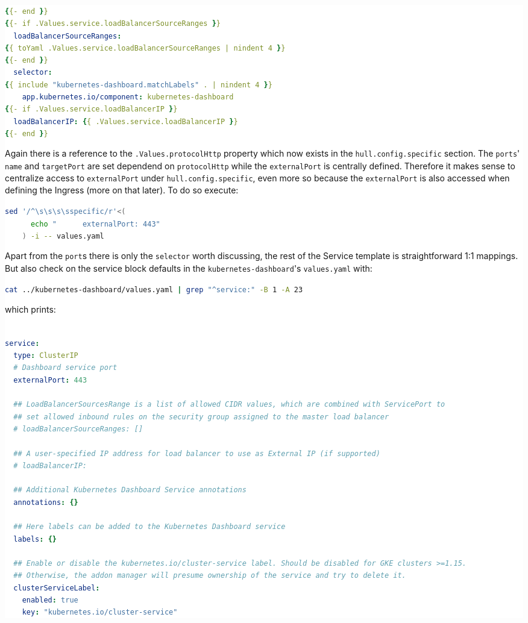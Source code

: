 ```yml
{{- end }}
{{- if .Values.service.loadBalancerSourceRanges }}
  loadBalancerSourceRanges:
{{ toYaml .Values.service.loadBalancerSourceRanges | nindent 4 }}
{{- end }}
  selector:
{{ include "kubernetes-dashboard.matchLabels" . | nindent 4 }}
    app.kubernetes.io/component: kubernetes-dashboard
{{- if .Values.service.loadBalancerIP }}
  loadBalancerIP: {{ .Values.service.loadBalancerIP }}
{{- end }}
```

Again there is a reference to the `.Values.protocolHttp` property which now exists in the `hull.config.specific` section. The `ports`' `name` and `targetPort` are set dependend on `protocolHttp` while the `externalPort` is centrally defined. Therefore it makes sense to centralize access to `externalPort` under `hull.config.specific`, even more so because the `externalPort` is also accessed when defining the Ingress (more on that later). To do so execute:

```sh
sed '/^\s\s\s\sspecific/r'<(
      echo "      externalPort: 443"
    ) -i -- values.yaml
```

Apart from the `port`s there is only the `selector` worth discussing, the rest of the Service template is straightforward 1:1 mappings. But also check on the service block defaults in the `kubernetes-dashboard`'s `values.yaml` with:

```sh
cat ../kubernetes-dashboard/values.yaml | grep "^service:" -B 1 -A 23
```
which prints:

```yml

service:
  type: ClusterIP
  # Dashboard service port
  externalPort: 443

  ## LoadBalancerSourcesRange is a list of allowed CIDR values, which are combined with ServicePort to
  ## set allowed inbound rules on the security group assigned to the master load balancer
  # loadBalancerSourceRanges: []

  ## A user-specified IP address for load balancer to use as External IP (if supported)
  # loadBalancerIP:

  ## Additional Kubernetes Dashboard Service annotations
  annotations: {}

  ## Here labels can be added to the Kubernetes Dashboard service
  labels: {}

  ## Enable or disable the kubernetes.io/cluster-service label. Should be disabled for GKE clusters >=1.15.
  ## Otherwise, the addon manager will presume ownership of the service and try to delete it.
  clusterServiceLabel:
    enabled: true
    key: "kubernetes.io/cluster-service"
```
